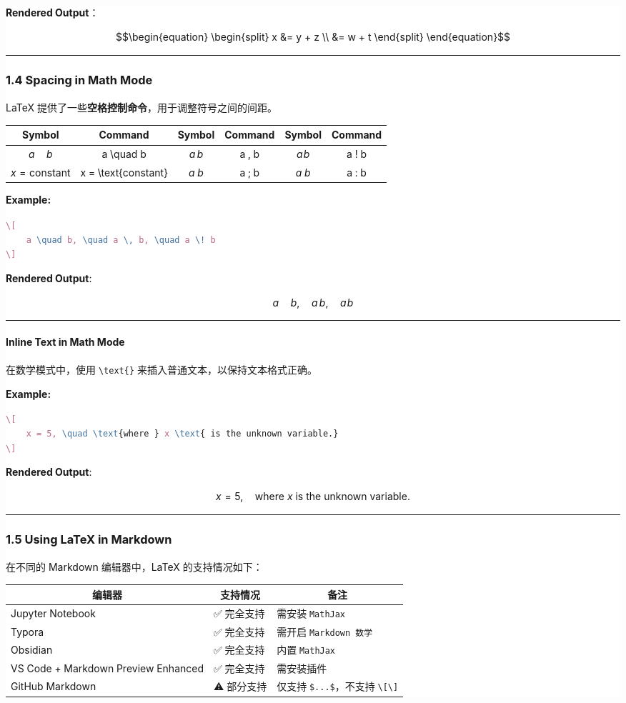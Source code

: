 **Rendered Output**：

$$\begin{equation} 
\begin{split} 
x &= y + z \\ &= w + t 
\end{split} 
\end{equation}$$

* * *


### 1.4 Spacing in Math Mode

LaTeX 提供了一些**空格控制命令**，用于调整符号之间的间距。

|        Symbol         | Command | Symbol | Command | Symbol | Command |
|:---------------------:|:---:|:---:|:---:|:---:|:---:|
|      $a \quad b$      | a \quad b | $a \, b$ | a \, b | $a \! b$ | a \! b |
| $x = \text{constant}$ | x = \text{constant} | $a \; b$ | a \; b | $a \: b$ | a \: b |

**Example:**

```latex
\[
    a \quad b, \quad a \, b, \quad a \! b
\]
```

**Rendered Output**:

$$ a \quad b, \quad a \, b, \quad a \! b$$

* * *

#### **Inline Text in Math Mode**

在数学模式中，使用 `\text{}` 来插入普通文本，以保持文本格式正确。

**Example:**

```latex
\[
    x = 5, \quad \text{where } x \text{ is the unknown variable.}
\]
```

**Rendered Output**:

$$ x = 5, \quad \text{where } x \text{ is the unknown variable.}$$

* * *


### 1.5 Using LaTeX in Markdown

在不同的 Markdown 编辑器中，LaTeX 的支持情况如下：

| **编辑器** | **支持情况** | **备注** |
| --- | --- | --- |
| Jupyter Notebook | ✅ 完全支持 | 需安装 `MathJax` |
| Typora | ✅ 完全支持 | 需开启 `Markdown 数学` |
| Obsidian | ✅ 完全支持 | 内置 `MathJax` |
| VS Code + Markdown Preview Enhanced | ✅ 完全支持 | 需安装插件 |
| GitHub Markdown | ⚠ 部分支持 | 仅支持 `$...$`，不支持 `\[\]` |


[//]: # (  <span style="color: #589bd5; font-weight: bold;">LaTeX symbols and Use</span>)
[//]: # (LaTeX 是一种强大的数学排版工具，它不仅可以为学术论文、报告以及其他专业文档提供高质量的排版支持，也为我们展示数学公式和符号提供了极为精确的控制。无论是在 Markdown、Jupyter Notebook、Obsidian、Typora 等支持 LaTeX 的环境中，还是在专业的学术出版物中，LaTeX 都发挥着不可或缺的作用。)
[//]: # (Negations of many of these relations can be formed by just putting \not before the symbol, or by slipping an "n" between the \ and the word. Here are a couple examples, plus many other negations; it works for many of the many others as well.)